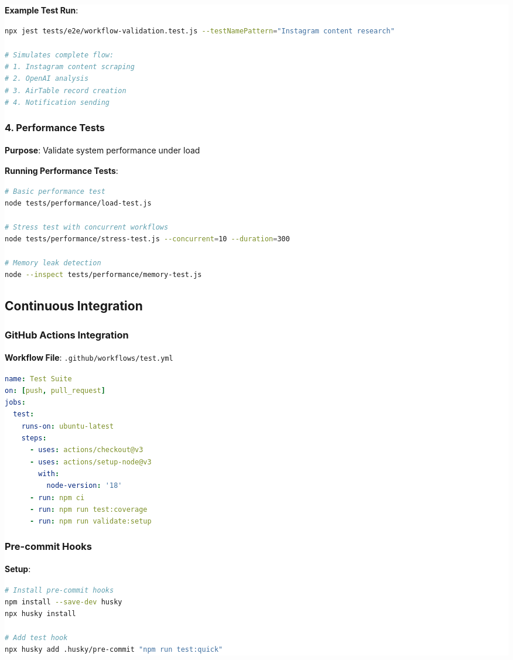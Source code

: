 **Example Test Run**:
```bash
npx jest tests/e2e/workflow-validation.test.js --testNamePattern="Instagram content research"

# Simulates complete flow:
# 1. Instagram content scraping
# 2. OpenAI analysis
# 3. AirTable record creation
# 4. Notification sending
```

### 4. Performance Tests

**Purpose**: Validate system performance under load

**Running Performance Tests**:
```bash
# Basic performance test
node tests/performance/load-test.js

# Stress test with concurrent workflows
node tests/performance/stress-test.js --concurrent=10 --duration=300

# Memory leak detection
node --inspect tests/performance/memory-test.js
```

## Continuous Integration

### GitHub Actions Integration

**Workflow File**: `.github/workflows/test.yml`

```yaml
name: Test Suite
on: [push, pull_request]
jobs:
  test:
    runs-on: ubuntu-latest
    steps:
      - uses: actions/checkout@v3
      - uses: actions/setup-node@v3
        with:
          node-version: '18'
      - run: npm ci
      - run: npm run test:coverage
      - run: npm run validate:setup
```

### Pre-commit Hooks

**Setup**:
```bash
# Install pre-commit hooks
npm install --save-dev husky
npx husky install

# Add test hook
npx husky add .husky/pre-commit "npm run test:quick"
```
